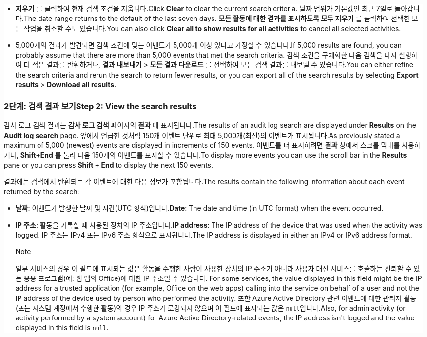 - <span data-ttu-id="8528f-277">**지우기** 를 클릭하여 현재 검색 조건을 지웁니다.</span><span class="sxs-lookup"><span data-stu-id="8528f-277">Click **Clear** to clear the current search criteria.</span></span> <span data-ttu-id="8528f-278">날짜 범위가 기본값인 최근 7일로 돌아갑니다.</span><span class="sxs-lookup"><span data-stu-id="8528f-278">The date range returns to the default of the last seven days.</span></span> <span data-ttu-id="8528f-279">**모든 활동에 대한 결과를 표시하도록 모두 지우기** 를 클릭하여 선택한 모든 작업을 취소할 수도 있습니다.</span><span class="sxs-lookup"><span data-stu-id="8528f-279">You can also click **Clear all to show results for all activities** to cancel all selected activities.</span></span>

- <span data-ttu-id="8528f-280">5,000개의 결과가 발견되면 검색 조건에 맞는 이벤트가 5,000개 이상 있다고 가정할 수 있습니다.</span><span class="sxs-lookup"><span data-stu-id="8528f-280">If 5,000 results are found, you can probably assume that there are more than 5,000 events that met the search criteria.</span></span> <span data-ttu-id="8528f-281">검색 조건을 구체화한 다음 검색을 다시 실행하여 더 적은 결과를 반환하거나, **결과 내보내기** \> **모든 결과 다운로드** 를 선택하여 모든 검색 결과를 내보낼 수 있습니다.</span><span class="sxs-lookup"><span data-stu-id="8528f-281">You can either refine the search criteria and rerun the search to return fewer results, or you can export all of the search results by selecting **Export results** \> **Download all results**.</span></span>

### <a name="step-2-view-the-search-results"></a><span data-ttu-id="8528f-282">2단계: 검색 결과 보기</span><span class="sxs-lookup"><span data-stu-id="8528f-282">Step 2: View the search results</span></span>

<span data-ttu-id="8528f-283">감사 로그 검색 결과는 **감사 로그 검색** 페이지의 **결과** 에 표시됩니다.</span><span class="sxs-lookup"><span data-stu-id="8528f-283">The results of an audit log search are displayed under **Results** on the **Audit log search** page.</span></span> <span data-ttu-id="8528f-284">앞에서 언급한 것처럼 150개 이벤트 단위로 최대 5,000개(최신)의 이벤트가 표시됩니다.</span><span class="sxs-lookup"><span data-stu-id="8528f-284">As previously stated a maximum of 5,000 (newest) events are displayed in increments of 150 events.</span></span> <span data-ttu-id="8528f-285">이벤트를 더 표시하려면 **결과** 창에서 스크롤 막대를 사용하거나, **Shift+End** 를 눌러 다음 150개의 이벤트를 표시할 수 있습니다.</span><span class="sxs-lookup"><span data-stu-id="8528f-285">To display more events you can use the scroll bar in the **Results** pane or you can press **Shift + End** to display the next 150 events.</span></span>

<span data-ttu-id="8528f-286">결과에는 검색에서 반환되는 각 이벤트에 대한 다음 정보가 포함됩니다.</span><span class="sxs-lookup"><span data-stu-id="8528f-286">The results contain the following information about each event returned by the search:</span></span>

- <span data-ttu-id="8528f-287">**날짜**: 이벤트가 발생한 날짜 및 시간(UTC 형식)입니다.</span><span class="sxs-lookup"><span data-stu-id="8528f-287">**Date**: The date and time (in UTC format) when the event occurred.</span></span>

- <span data-ttu-id="8528f-288">**IP 주소**: 활동을 기록할 때 사용된 장치의 IP 주소입니다.</span><span class="sxs-lookup"><span data-stu-id="8528f-288">**IP address**: The IP address of the device that was used when the activity was logged.</span></span> <span data-ttu-id="8528f-289">IP 주소는 IPv4 또는 IPv6 주소 형식으로 표시됩니다.</span><span class="sxs-lookup"><span data-stu-id="8528f-289">The IP address is displayed in either an IPv4 or IPv6 address format.</span></span>

   > [!NOTE]
  > <span data-ttu-id="8528f-290">일부 서비스의 경우 이 필드에 표시되는 값은 활동을 수행한 사람이 사용한 장치의 IP 주소가 아니라 사용자 대신 서비스를 호출하는 신뢰할 수 있는 응용 프로그램(예: 웹 앱의 Office)에 대한 IP 주소일 수 있습니다. </span><span class="sxs-lookup"><span data-stu-id="8528f-290">For some services, the value displayed in this field might be the IP address for a trusted application (for example, Office on the web apps) calling into the service on behalf of a user and not the IP address of the device used by person who performed the activity.</span></span> <span data-ttu-id="8528f-291">또한 Azure Active Directory 관련 이벤트에 대한 관리자 활동(또는 시스템 계정에서 수행한 활동)의 경우 IP 주소가 로깅되지 않으며 이 필드에 표시되는 값은 `null`입니다.</span><span class="sxs-lookup"><span data-stu-id="8528f-291">Also, for admin activity (or activity performed by a system account) for Azure Active Directory-related events, the IP address isn't logged and the value displayed in this field is `null`.</span></span>
